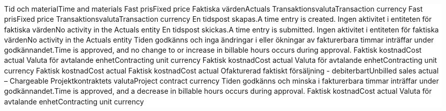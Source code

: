 <th colspan="2"><span data-ttu-id="9f318-141">Tid och material</span><span class="sxs-lookup"><span data-stu-id="9f318-141">Time and materials</span></span></th>
<th colspan="2"><span data-ttu-id="9f318-142">Fast pris</span><span class="sxs-lookup"><span data-stu-id="9f318-142">Fixed price</span></span></th>
</tr>
<tr>
<th><span data-ttu-id="9f318-143">Faktiska värden</span><span class="sxs-lookup"><span data-stu-id="9f318-143">Actuals</span></span></th>
<th><span data-ttu-id="9f318-144">Transaktionsvaluta</span><span class="sxs-lookup"><span data-stu-id="9f318-144">Transaction currency</span></span></th>
<th><span data-ttu-id="9f318-145">Fast pris</span><span class="sxs-lookup"><span data-stu-id="9f318-145">Fixed price</span></span></th>
<th><span data-ttu-id="9f318-146">Transaktionsvaluta</span><span class="sxs-lookup"><span data-stu-id="9f318-146">Transaction currency</span></span></th>
</tr>
</thead>
<tbody>
<tr>
<td><span data-ttu-id="9f318-147">En tidspost skapas.</span><span class="sxs-lookup"><span data-stu-id="9f318-147">A time entry is created.</span></span></td>
<td colspan="6"><span data-ttu-id="9f318-148">Ingen aktivitet i entiteten för faktiska värden</span><span class="sxs-lookup"><span data-stu-id="9f318-148">No activity in the Actuals entity</span></span></td>
</tr>
<tr>
<td><span data-ttu-id="9f318-149">En tidspost skickas.</span><span class="sxs-lookup"><span data-stu-id="9f318-149">A time entry is submitted.</span></span></td>
<td colspan="6"><span data-ttu-id="9f318-150">Ingen aktivitet i entiteten för faktiska värden</span><span class="sxs-lookup"><span data-stu-id="9f318-150">No activity in the Actuals entity</span></span></td>
</tr>
<tr>
<td rowspan="2"><span data-ttu-id="9f318-151">Tiden godkänns och inga ändringar i eller ökningar av fakturerbara timmar inträffar under godkännandet.</span><span class="sxs-lookup"><span data-stu-id="9f318-151">Time is approved, and no change to or increase in billable hours occurs during approval.</span></span></td>
<td><span data-ttu-id="9f318-152">Faktisk kostnad</span><span class="sxs-lookup"><span data-stu-id="9f318-152">Cost actual</span></span></td>
<td><span data-ttu-id="9f318-153">Valuta för avtalande enhet</span><span class="sxs-lookup"><span data-stu-id="9f318-153">Contracting unit currency</span></span></td>
<td rowspan="2"><span data-ttu-id="9f318-154">Faktisk kostnad</span><span class="sxs-lookup"><span data-stu-id="9f318-154">Cost actual</span></span></td>
<td rowspan="2"><span data-ttu-id="9f318-155">Valuta för avtalande enhet</span><span class="sxs-lookup"><span data-stu-id="9f318-155">Contracting unit currency</span></span>
<td rowspan="2"><span data-ttu-id="9f318-156">Faktisk kostnad</span><span class="sxs-lookup"><span data-stu-id="9f318-156">Cost actual</span></span></td>
<td rowspan="2"><span data-ttu-id="9f318-157">Faktisk kostnad</span><span class="sxs-lookup"><span data-stu-id="9f318-157">Cost actual</span></span></td>
</tr>
<tr>
<td><span data-ttu-id="9f318-158">Ofakturerad faktiskt försäljning - debiterbart</span><span class="sxs-lookup"><span data-stu-id="9f318-158">Unbilled sales actual – Chargeable</span></span></td>
<td><span data-ttu-id="9f318-159">Projektkontraktets valuta</span><span class="sxs-lookup"><span data-stu-id="9f318-159">Project contract currency</span></span></td>
</tr>
<tr>
<td rowspan="3"><span data-ttu-id="9f318-160">Tiden godkänns och minska i fakturerbara timmar inträffar under godkännandet.</span><span class="sxs-lookup"><span data-stu-id="9f318-160">Time is approved, and a decrease in billable hours occurs during approval.</span></span></td>
<td><span data-ttu-id="9f318-161">Faktisk kostnad</span><span class="sxs-lookup"><span data-stu-id="9f318-161">Cost actual</span></span></td>
<td><span data-ttu-id="9f318-162">Valuta för avtalande enhet</span><span class="sxs-lookup"><span data-stu-id="9f318-162">Contracting unit currency</span></span></td>